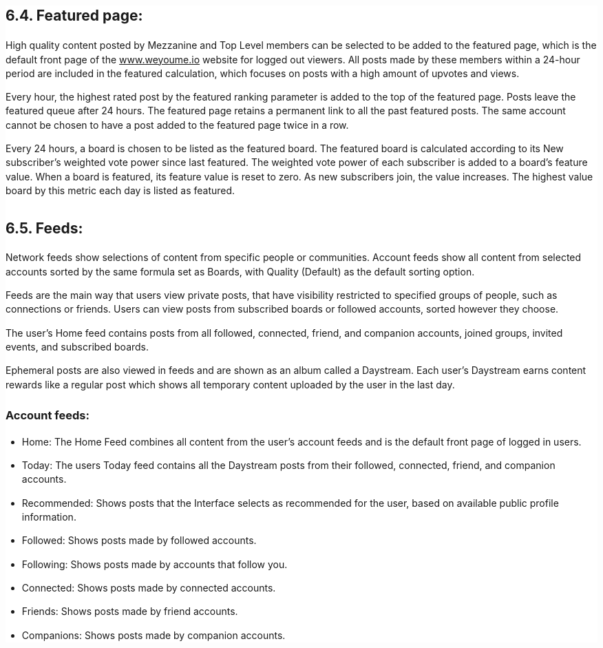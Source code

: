 ## 6.4.	Featured page: 

High quality content posted by Mezzanine and Top Level members can be selected to be added to the featured page, which is the default front page of the www.weyoume.io website for logged out viewers. All posts made by these members within a 24-hour period are included in the featured calculation, which focuses on posts with a high amount of upvotes and views.

Every hour, the highest rated post by the featured ranking parameter is added to the top of the featured page. Posts leave the featured queue after 24 hours. The featured page retains a permanent link to all the past featured posts. The same account cannot be chosen to have a post added to the featured page twice in a row.

Every 24 hours, a board is chosen to be listed as the featured board. The featured board is calculated according to its New subscriber’s weighted vote power since last featured. The weighted vote power of each subscriber is added to a board’s feature value. When a board is featured, its feature value is reset to zero. As new subscribers join, the value increases. The highest value board by this metric each day is listed as featured. 

## 6.5.	Feeds:

Network feeds show selections of content from specific people or communities. Account feeds show all content from selected accounts sorted by the same formula set as Boards, with Quality (Default) as the default sorting option.

Feeds are the main way that users view private posts, that have visibility restricted to specified groups of people, such as connections or friends. Users can view posts from subscribed boards or followed accounts, sorted however they choose.

The user’s Home feed contains posts from all followed, connected, friend, and companion accounts, joined groups, invited events, and subscribed boards.

Ephemeral posts are also viewed in feeds and are shown as an album called a Daystream. Each user’s Daystream earns content rewards like a regular post which shows all temporary content uploaded by the user in the last day.

### Account feeds:

-	Home: The Home Feed combines all content from the user’s account feeds and is the default front page of logged in users.

-	Today: The users Today feed contains all the Daystream posts from their followed, connected, friend, and companion accounts.

-	Recommended: Shows posts that the Interface selects as recommended for the user, based on available public profile information.

-	Followed: Shows posts made by followed accounts.

-	Following: Shows posts made by accounts that follow you.

-	Connected: Shows posts made by connected accounts. 

-	Friends: Shows posts made by friend accounts.

-	Companions: Shows posts made by companion accounts.
